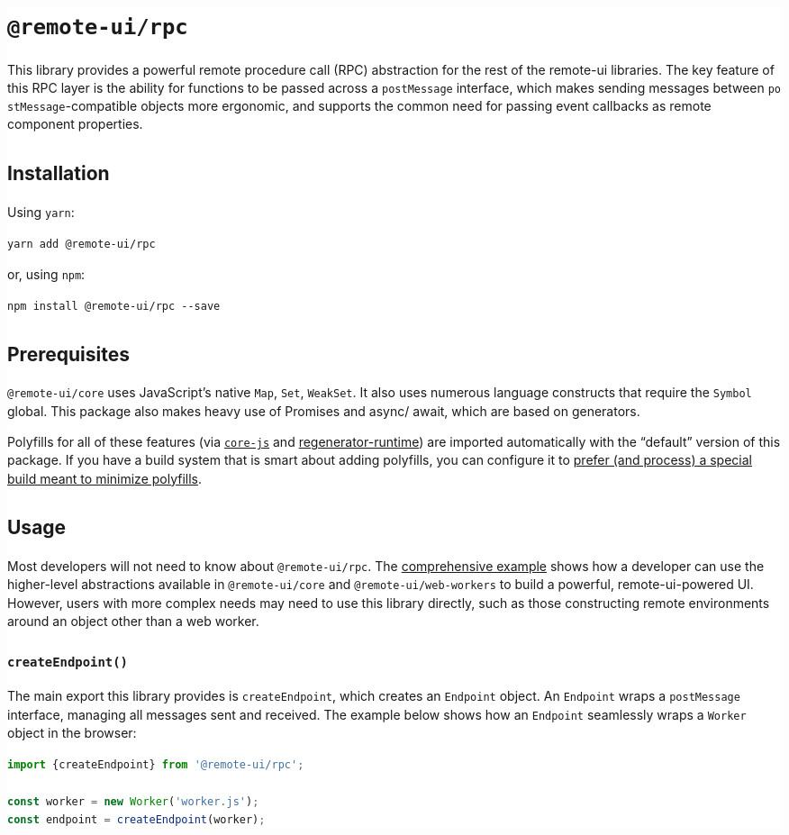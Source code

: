 # `@remote-ui/rpc`

This library provides a powerful remote procedure call (RPC) abstraction for the rest of the remote-ui libraries. The key feature of this RPC layer is the ability for functions to be passed across a `postMessage` interface, which makes sending messages between `postMessage`-compatible objects more ergonomic, and supports the common need for passing event callbacks as remote component properties.

## Installation

Using `yarn`:

```
yarn add @remote-ui/rpc
```

or, using `npm`:

```
npm install @remote-ui/rpc --save
```

## Prerequisites

`@remote-ui/core` uses JavaScript’s native `Map`, `Set`, `WeakSet`. It also uses numerous language constructs that require the `Symbol` global. This package also makes heavy use of Promises and async/ await, which are based on generators.

Polyfills for all of these features (via [`core-js`](https://github.com/zloirock/core-js) and [regenerator-runtime](https://github.com/facebook/regenerator/tree/master/packages/regenerator-runtime)) are imported automatically with the “default” version of this package. If you have a build system that is smart about adding polyfills, you can configure it to [prefer (and process) a special build meant to minimize polyfills](../documentation/guides/polyfills.md).

## Usage

Most developers will not need to know about `@remote-ui/rpc`. The [comprehensive example](../documentation/comprehensive-example.md) shows how a developer can use the higher-level abstractions available in `@remote-ui/core` and `@remote-ui/web-workers` to build a powerful, remote-ui-powered UI. However, users with more complex needs may need to use this library directly, such as those constructing remote environments around an object other than a web worker.

### `createEndpoint()`

The main export this library provides is `createEndpoint`, which creates an `Endpoint` object. An `Endpoint` wraps a `postMessage` interface, managing all messages sent and received. The example below shows how an `Endpoint` seamlessly wraps a `Worker` object in the browser:

```ts
import {createEndpoint} from '@remote-ui/rpc';

const worker = new Worker('worker.js');
const endpoint = createEndpoint(worker);
```
